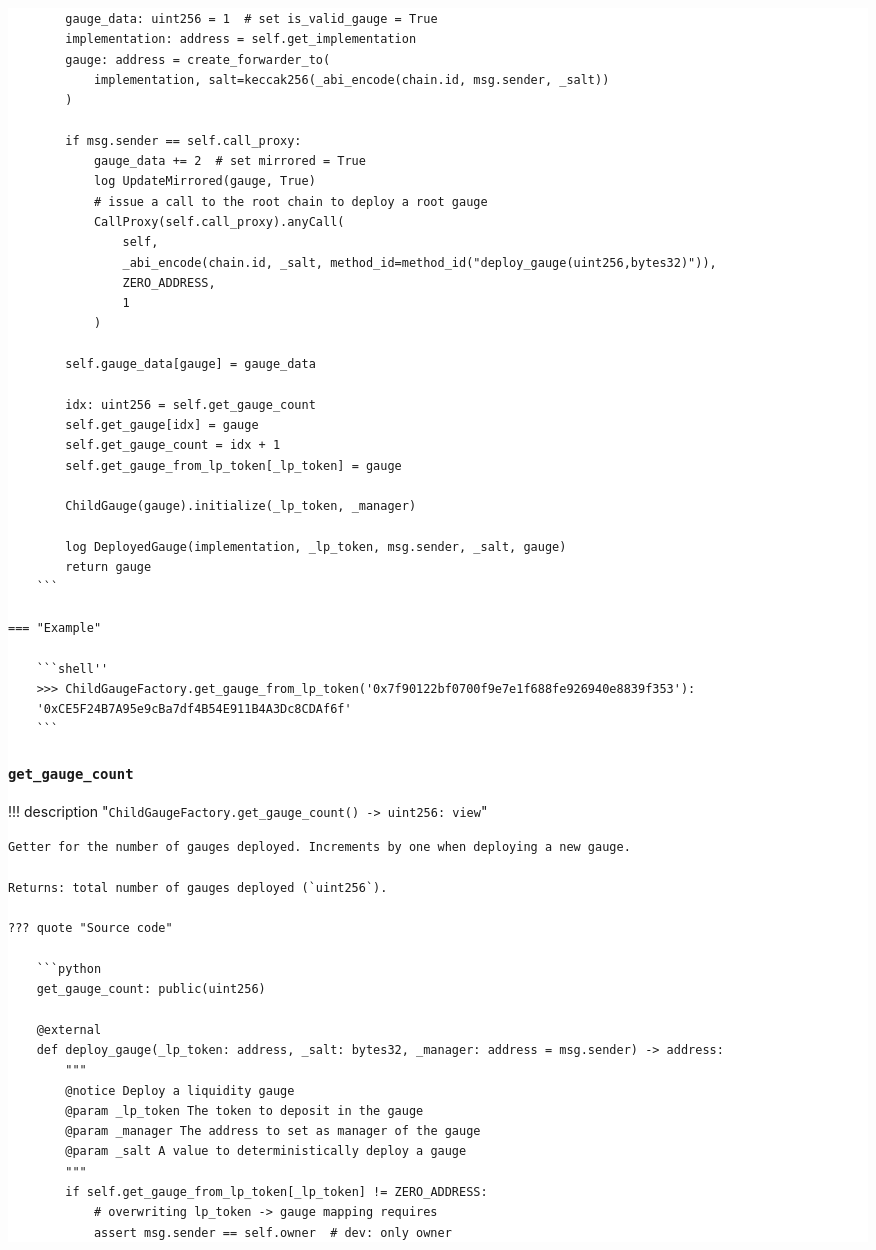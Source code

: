             gauge_data: uint256 = 1  # set is_valid_gauge = True
            implementation: address = self.get_implementation
            gauge: address = create_forwarder_to(
                implementation, salt=keccak256(_abi_encode(chain.id, msg.sender, _salt))
            )

            if msg.sender == self.call_proxy:
                gauge_data += 2  # set mirrored = True
                log UpdateMirrored(gauge, True)
                # issue a call to the root chain to deploy a root gauge
                CallProxy(self.call_proxy).anyCall(
                    self,
                    _abi_encode(chain.id, _salt, method_id=method_id("deploy_gauge(uint256,bytes32)")),
                    ZERO_ADDRESS,
                    1
                )

            self.gauge_data[gauge] = gauge_data

            idx: uint256 = self.get_gauge_count
            self.get_gauge[idx] = gauge
            self.get_gauge_count = idx + 1
            self.get_gauge_from_lp_token[_lp_token] = gauge

            ChildGauge(gauge).initialize(_lp_token, _manager)

            log DeployedGauge(implementation, _lp_token, msg.sender, _salt, gauge)
            return gauge
        ```

    === "Example"

        ```shell''
        >>> ChildGaugeFactory.get_gauge_from_lp_token('0x7f90122bf0700f9e7e1f688fe926940e8839f353'):
        '0xCE5F24B7A95e9cBa7df4B54E911B4A3Dc8CDAf6f'
        ```


### `get_gauge_count`
!!! description "`ChildGaugeFactory.get_gauge_count() -> uint256: view`"

    Getter for the number of gauges deployed. Increments by one when deploying a new gauge.

    Returns: total number of gauges deployed (`uint256`).

    ??? quote "Source code"

        ```python
        get_gauge_count: public(uint256)

        @external
        def deploy_gauge(_lp_token: address, _salt: bytes32, _manager: address = msg.sender) -> address:
            """
            @notice Deploy a liquidity gauge
            @param _lp_token The token to deposit in the gauge
            @param _manager The address to set as manager of the gauge
            @param _salt A value to deterministically deploy a gauge
            """
            if self.get_gauge_from_lp_token[_lp_token] != ZERO_ADDRESS:
                # overwriting lp_token -> gauge mapping requires
                assert msg.sender == self.owner  # dev: only owner
